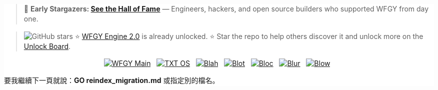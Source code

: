 > 👑 **Early Stargazers: [See the Hall of Fame](https://github.com/onestardao/WFGY/tree/main/stargazers)** —
> Engineers, hackers, and open source builders who supported WFGY from day one.

> <img src="https://img.shields.io/github/stars/onestardao/WFGY?style=social" alt="GitHub stars"> ⭐ [WFGY Engine 2.0](https://github.com/onestardao/WFGY/blob/main/core/README.md) is already unlocked. ⭐ Star the repo to help others discover it and unlock more on the [Unlock Board](https://github.com/onestardao/WFGY/blob/main/STAR_UNLOCKS.md).

<div align="center">

[![WFGY Main](https://img.shields.io/badge/WFGY-Main-red?style=flat-square)](https://github.com/onestardao/WFGY)
 
[![TXT OS](https://img.shields.io/badge/TXT%20OS-Reasoning%20OS-orange?style=flat-square)](https://github.com/onestardao/WFGY/tree/main/OS)
 
[![Blah](https://img.shields.io/badge/Blah-Semantic%20Embed-yellow?style=flat-square)](https://github.com/onestardao/WFGY/tree/main/OS/BlahBlahBlah)
 
[![Blot](https://img.shields.io/badge/Blot-Persona%20Core-green?style=flat-square)](https://github.com/onestardao/WFGY/tree/main/OS/BlotBlotBlot)
 
[![Bloc](https://img.shields.io/badge/Bloc-Reasoning%20Compiler-blue?style=flat-square)](https://github.com/onestardao/WFGY/tree/main/OS/BlocBlocBloc)
 
[![Blur](https://img.shields.io/badge/Blur-Text2Image%20Engine-navy?style=flat-square)](https://github.com/onestardao/WFGY/tree/main/OS/BlurBlurBlur)
 
[![Blow](https://img.shields.io/badge/Blow-Game%20Logic-purple?style=flat-square)](https://github.com/onestardao/WFGY/tree/main/OS/BlowBlowBlow)
 

</div>

要我繼續下一頁就說：**GO reindex\_migration.md** 或指定別的檔名。
